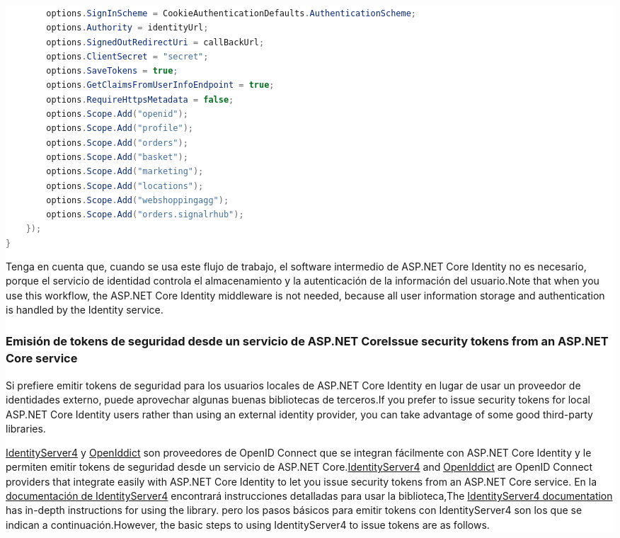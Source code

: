 ```csharp
        options.SignInScheme = CookieAuthenticationDefaults.AuthenticationScheme;
        options.Authority = identityUrl;
        options.SignedOutRedirectUri = callBackUrl;
        options.ClientSecret = "secret";
        options.SaveTokens = true;
        options.GetClaimsFromUserInfoEndpoint = true;
        options.RequireHttpsMetadata = false;
        options.Scope.Add("openid");
        options.Scope.Add("profile");
        options.Scope.Add("orders");
        options.Scope.Add("basket");
        options.Scope.Add("marketing");
        options.Scope.Add("locations");
        options.Scope.Add("webshoppingagg");
        options.Scope.Add("orders.signalrhub");
    });
}
```

<span data-ttu-id="c9534-177">Tenga en cuenta que, cuando se usa este flujo de trabajo, el software intermedio de ASP.NET Core Identity no es necesario, porque el servicio de identidad controla el almacenamiento y la autenticación de la información del usuario.</span><span class="sxs-lookup"><span data-stu-id="c9534-177">Note that when you use this workflow, the ASP.NET Core Identity middleware is not needed, because all user information storage and authentication is handled by the Identity service.</span></span>

### <a name="issue-security-tokens-from-an-aspnet-core-service"></a><span data-ttu-id="c9534-178">Emisión de tokens de seguridad desde un servicio de ASP.NET Core</span><span class="sxs-lookup"><span data-stu-id="c9534-178">Issue security tokens from an ASP.NET Core service</span></span>

<span data-ttu-id="c9534-179">Si prefiere emitir tokens de seguridad para los usuarios locales de ASP.NET Core Identity en lugar de usar un proveedor de identidades externo, puede aprovechar algunas buenas bibliotecas de terceros.</span><span class="sxs-lookup"><span data-stu-id="c9534-179">If you prefer to issue security tokens for local ASP.NET Core Identity users rather than using an external identity provider, you can take advantage of some good third-party libraries.</span></span>

<span data-ttu-id="c9534-180">[IdentityServer4](https://github.com/IdentityServer/IdentityServer4) y [OpenIddict](https://github.com/openiddict/openiddict-core) son proveedores de OpenID Connect que se integran fácilmente con ASP.NET Core Identity y le permiten emitir tokens de seguridad desde un servicio de ASP.NET Core.</span><span class="sxs-lookup"><span data-stu-id="c9534-180">[IdentityServer4](https://github.com/IdentityServer/IdentityServer4) and [OpenIddict](https://github.com/openiddict/openiddict-core) are OpenID Connect providers that integrate easily with ASP.NET Core Identity to let you issue security tokens from an ASP.NET Core service.</span></span> <span data-ttu-id="c9534-181">En la [documentación de IdentityServer4](https://identityserver4.readthedocs.io/en/latest/) encontrará instrucciones detalladas para usar la biblioteca,</span><span class="sxs-lookup"><span data-stu-id="c9534-181">The [IdentityServer4 documentation](https://identityserver4.readthedocs.io/en/latest/) has in-depth instructions for using the library.</span></span> <span data-ttu-id="c9534-182">pero los pasos básicos para emitir tokens con IdentityServer4 son los que se indican a continuación.</span><span class="sxs-lookup"><span data-stu-id="c9534-182">However, the basic steps to using IdentityServer4 to issue tokens are as follows.</span></span>
